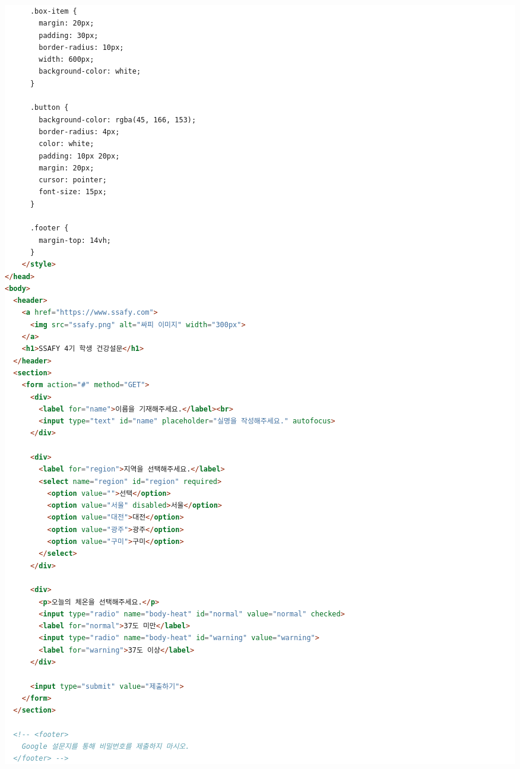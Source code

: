 ```html
	  .box-item {
	    margin: 20px;
	    padding: 30px;
	    border-radius: 10px;
	    width: 600px;
	    background-color: white;
	  }
	
	  .button {
	    background-color: rgba(45, 166, 153);
	    border-radius: 4px;
	    color: white;
	    padding: 10px 20px;
	    margin: 20px;
	    cursor: pointer;
	    font-size: 15px;
	  }
	
	  .footer {
	    margin-top: 14vh;
	  }
	</style>
</head>
<body>
  <header>
    <a href="https://www.ssafy.com">
      <img src="ssafy.png" alt="싸피 이미지" width="300px">
    </a>
    <h1>SSAFY 4기 학생 건강설문</h1>
  </header>
  <section>
    <form action="#" method="GET">
      <div>
        <label for="name">이름을 기재해주세요.</label><br>
        <input type="text" id="name" placeholder="실명을 작성해주세요." autofocus>
      </div>
      
      <div>
        <label for="region">지역을 선택해주세요.</label>
        <select name="region" id="region" required>
          <option value="">선택</option>
          <option value="서울" disabled>서울</option>
          <option value="대전">대전</option>
          <option value="광주">광주</option>
          <option value="구미">구미</option>
        </select>
      </div>
      
      <div>
        <p>오늘의 체온을 선택해주세요.</p>
        <input type="radio" name="body-heat" id="normal" value="normal" checked>
        <label for="normal">37도 미만</label>
        <input type="radio" name="body-heat" id="warning" value="warning">
        <label for="warning">37도 이상</label>
      </div>

      <input type="submit" value="제출하기">
    </form>
  </section>

  <!-- <footer>
    Google 설문지를 통해 비밀번호를 제출하지 마시오.
  </footer> -->
```